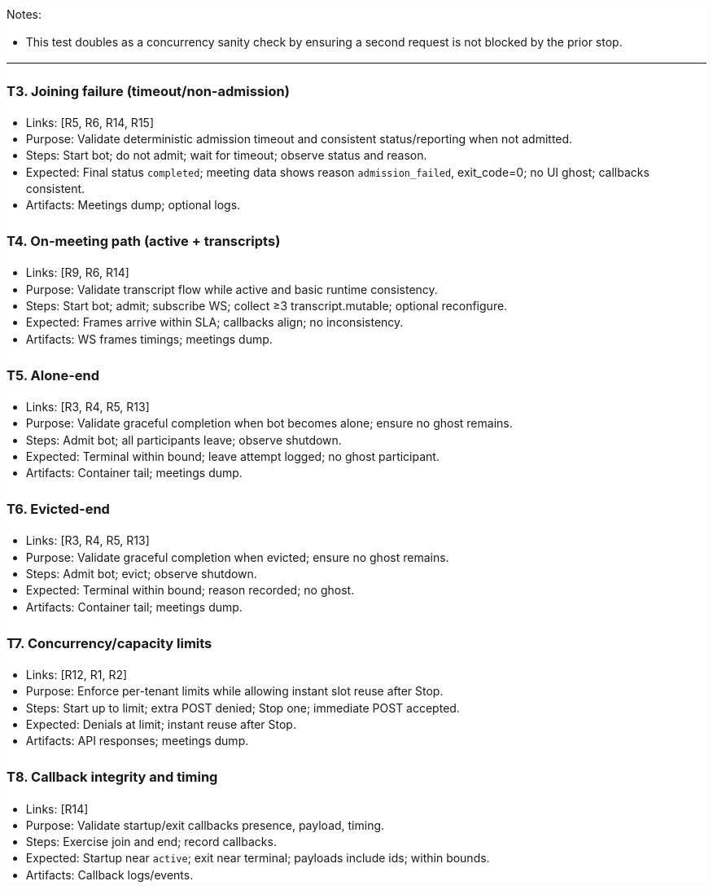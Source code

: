 Notes:
- This test doubles as a concurrency sanity check by ensuring a second request is not blocked by the prior stop.

---

### T3. Joining failure (timeout/non-admission)
- Links: [R5, R6, R14, R15]
- Purpose: Validate deterministic admission timeout and consistent status/reporting when not admitted.
- Steps: Start bot; do not admit; wait for timeout; observe status and reason.
- Expected: Final status `completed`; meeting data shows reason `admission_failed`, exit_code=0; no UI ghost; callbacks consistent.
- Artifacts: Meetings dump; optional logs.

### T4. On-meeting path (active + transcripts)
- Links: [R9, R6, R14]
- Purpose: Validate transcript flow while active and basic runtime consistency.
- Steps: Start bot; admit; subscribe WS; collect ≥3 transcript.mutable; optional reconfigure.
- Expected: Frames arrive within SLA; callbacks align; no inconsistency.
- Artifacts: WS frames timings; meetings dump.

### T5. Alone-end
- Links: [R3, R4, R5, R13]
- Purpose: Validate graceful completion when bot becomes alone; ensure no ghost remains.
- Steps: Admit bot; all participants leave; observe shutdown.
- Expected: Terminal within bound; leave attempt logged; no ghost participant.
- Artifacts: Container tail; meetings dump.

### T6. Evicted-end
- Links: [R3, R4, R5, R13]
- Purpose: Validate graceful completion when evicted; ensure no ghost remains.
- Steps: Admit bot; evict; observe shutdown.
- Expected: Terminal within bound; reason recorded; no ghost.
- Artifacts: Container tail; meetings dump.

### T7. Concurrency/capacity limits
- Links: [R12, R1, R2]
- Purpose: Enforce per-tenant limits while allowing instant slot reuse after Stop.
- Steps: Start up to limit; extra POST denied; Stop one; immediate POST accepted.
- Expected: Denials at limit; instant reuse after Stop.
- Artifacts: API responses; meetings dump.

### T8. Callback integrity and timing
- Links: [R14]
- Purpose: Validate startup/exit callbacks presence, payload, timing.
- Steps: Exercise join and end; record callbacks.
- Expected: Startup near `active`; exit near terminal; payloads include ids; within bounds.
- Artifacts: Callback logs/events.
